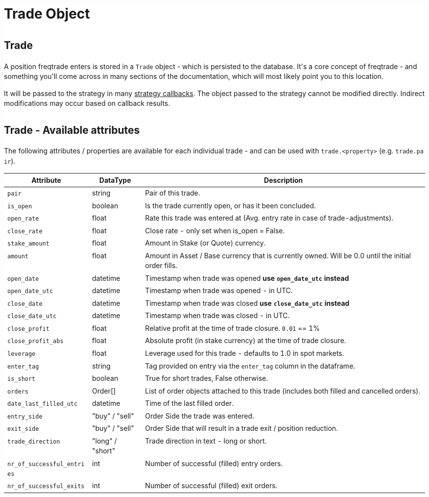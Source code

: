 # Trade Object

## Trade

A position freqtrade enters is stored in a `Trade` object - which is persisted to the database.
It's a core concept of freqtrade - and something you'll come across in many sections of the documentation, which will most likely point you to this location.

It will be passed to the strategy in many [strategy callbacks](strategy-callbacks.md). The object passed to the strategy cannot be modified directly. Indirect modifications may occur based on callback results.

## Trade - Available attributes

The following attributes / properties are available for each individual trade - and can be used with `trade.<property>` (e.g. `trade.pair`).

|  Attribute | DataType | Description |
|------------|-------------|-------------|
| `pair` | string | Pair of this trade. |
| `is_open` | boolean | Is the trade currently open, or has it been concluded. |
| `open_rate` | float | Rate this trade was entered at (Avg. entry rate in case of trade-adjustments). |
| `close_rate` | float | Close rate - only set when is_open = False. |
| `stake_amount` | float | Amount in Stake (or Quote) currency. |
| `amount` | float | Amount in Asset / Base currency that is currently owned. Will be 0.0 until the initial order fills. |
| `open_date` | datetime | Timestamp when trade was opened **use `open_date_utc` instead** |
| `open_date_utc` | datetime | Timestamp when trade was opened - in UTC. |
| `close_date` | datetime | Timestamp when trade was closed **use `close_date_utc` instead** |
| `close_date_utc` | datetime | Timestamp when trade was closed - in UTC. |
| `close_profit` | float | Relative profit at the time of trade closure. `0.01` == 1% |
| `close_profit_abs` | float | Absolute profit (in stake currency) at the time of trade closure. |
| `leverage` | float | Leverage used for this trade - defaults to 1.0 in spot markets. |
| `enter_tag` | string | Tag provided on entry via the `enter_tag` column in the dataframe. |
| `is_short` | boolean | True for short trades, False otherwise. |
| `orders` | Order[] | List of order objects attached to this trade (includes both filled and cancelled orders). |
| `date_last_filled_utc` | datetime | Time of the last filled order. |
| `entry_side` | "buy" / "sell" | Order Side the trade was entered. |
| `exit_side` | "buy" / "sell" | Order Side that will result in a trade exit / position reduction. |
| `trade_direction` | "long" / "short" | Trade direction in text - long or short. |
| `nr_of_successful_entries` | int | Number of successful (filled) entry orders. |
| `nr_of_successful_exits` | int | Number of successful (filled) exit orders. |
